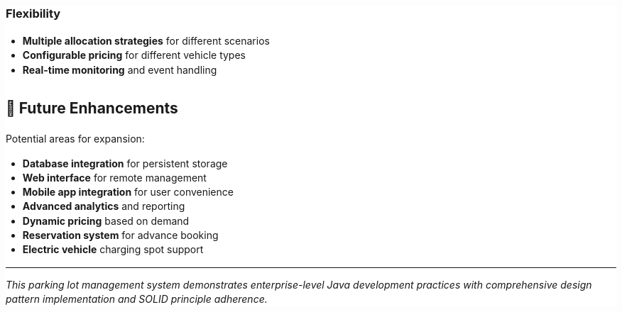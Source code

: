 ### Flexibility

- **Multiple allocation strategies** for different scenarios
- **Configurable pricing** for different vehicle types
- **Real-time monitoring** and event handling

## 🔮 Future Enhancements

Potential areas for expansion:

- **Database integration** for persistent storage
- **Web interface** for remote management
- **Mobile app integration** for user convenience
- **Advanced analytics** and reporting
- **Dynamic pricing** based on demand
- **Reservation system** for advance booking
- **Electric vehicle** charging spot support

---

_This parking lot management system demonstrates enterprise-level Java development practices with comprehensive design pattern implementation and SOLID principle adherence._
